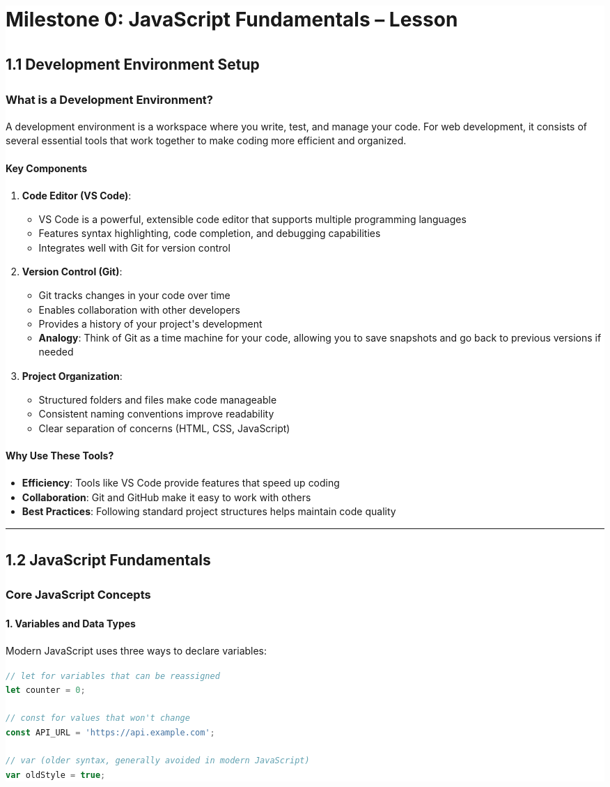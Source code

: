 # **Milestone 0: JavaScript Fundamentals – Lesson**

## **1.1 Development Environment Setup**

### **What is a Development Environment?**

A development environment is a workspace where you write, test, and manage your code. For web development, it consists of several essential tools that work together to make coding more efficient and organized.

#### **Key Components**

1. **Code Editor (VS Code)**:
   - VS Code is a powerful, extensible code editor that supports multiple programming languages
   - Features syntax highlighting, code completion, and debugging capabilities
   - Integrates well with Git for version control

2. **Version Control (Git)**:
   - Git tracks changes in your code over time
   - Enables collaboration with other developers
   - Provides a history of your project's development
   - **Analogy**: Think of Git as a time machine for your code, allowing you to save snapshots and go back to previous versions if needed

3. **Project Organization**:
   - Structured folders and files make code manageable
   - Consistent naming conventions improve readability
   - Clear separation of concerns (HTML, CSS, JavaScript)

#### **Why Use These Tools?**

- **Efficiency**: Tools like VS Code provide features that speed up coding
- **Collaboration**: Git and GitHub make it easy to work with others
- **Best Practices**: Following standard project structures helps maintain code quality

---

## **1.2 JavaScript Fundamentals**

### **Core JavaScript Concepts**

#### **1. Variables and Data Types**

Modern JavaScript uses three ways to declare variables:
```javascript
// let for variables that can be reassigned
let counter = 0;

// const for values that won't change
const API_URL = 'https://api.example.com';

// var (older syntax, generally avoided in modern JavaScript)
var oldStyle = true;
```

